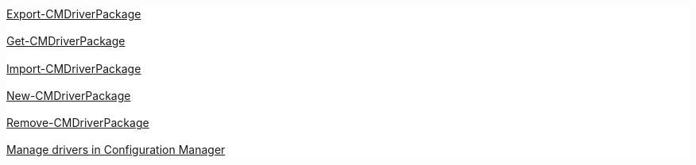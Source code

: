 [Export-CMDriverPackage](Export-CMDriverPackage.md)

[Get-CMDriverPackage](Get-CMDriverPackage.md)

[Import-CMDriverPackage](Import-CMDriverPackage.md)

[New-CMDriverPackage](New-CMDriverPackage.md)

[Remove-CMDriverPackage](Remove-CMDriverPackage.md)

[Manage drivers in Configuration Manager](/mem/configmgr/osd/get-started/manage-drivers)
